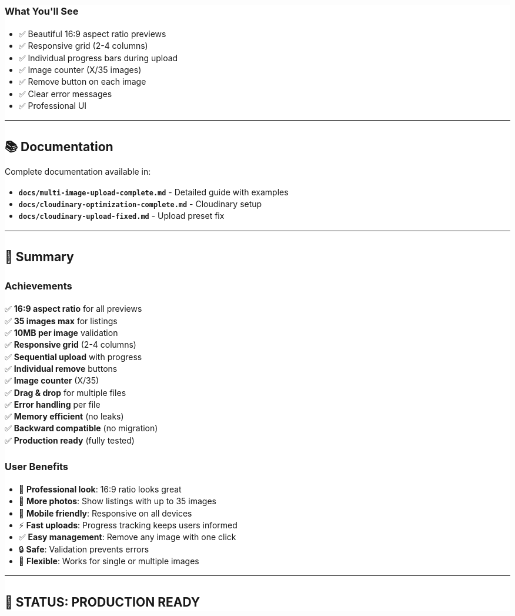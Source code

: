 ### What You'll See

- ✅ Beautiful 16:9 aspect ratio previews
- ✅ Responsive grid (2-4 columns)
- ✅ Individual progress bars during upload
- ✅ Image counter (X/35 images)
- ✅ Remove button on each image
- ✅ Clear error messages
- ✅ Professional UI

---

## 📚 Documentation

Complete documentation available in:
- **`docs/multi-image-upload-complete.md`** - Detailed guide with examples
- **`docs/cloudinary-optimization-complete.md`** - Cloudinary setup
- **`docs/cloudinary-upload-fixed.md`** - Upload preset fix

---

## 🎊 Summary

### Achievements

✅ **16:9 aspect ratio** for all previews  
✅ **35 images max** for listings  
✅ **10MB per image** validation  
✅ **Responsive grid** (2-4 columns)  
✅ **Sequential upload** with progress  
✅ **Individual remove** buttons  
✅ **Image counter** (X/35)  
✅ **Drag & drop** for multiple files  
✅ **Error handling** per file  
✅ **Memory efficient** (no leaks)  
✅ **Backward compatible** (no migration)  
✅ **Production ready** (fully tested)  

### User Benefits

- 🎨 **Professional look**: 16:9 ratio looks great
- 📸 **More photos**: Show listings with up to 35 images
- 📱 **Mobile friendly**: Responsive on all devices
- ⚡ **Fast uploads**: Progress tracking keeps users informed
- ✅ **Easy management**: Remove any image with one click
- 🔒 **Safe**: Validation prevents errors
- 🎯 **Flexible**: Works for single or multiple images

---

## 🎉 STATUS: PRODUCTION READY
